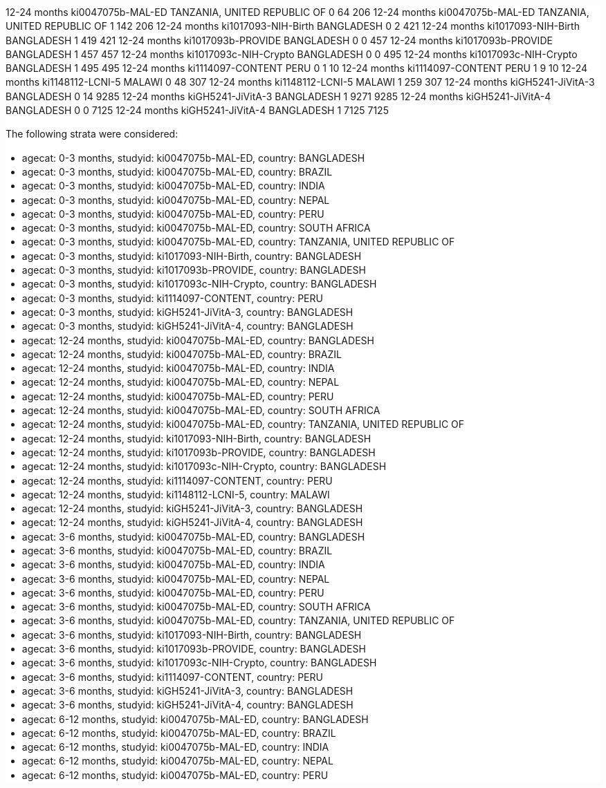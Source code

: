 12-24 months   ki0047075b-MAL-ED          TANZANIA, UNITED REPUBLIC OF   0              64     206
12-24 months   ki0047075b-MAL-ED          TANZANIA, UNITED REPUBLIC OF   1             142     206
12-24 months   ki1017093-NIH-Birth        BANGLADESH                     0               2     421
12-24 months   ki1017093-NIH-Birth        BANGLADESH                     1             419     421
12-24 months   ki1017093b-PROVIDE         BANGLADESH                     0               0     457
12-24 months   ki1017093b-PROVIDE         BANGLADESH                     1             457     457
12-24 months   ki1017093c-NIH-Crypto      BANGLADESH                     0               0     495
12-24 months   ki1017093c-NIH-Crypto      BANGLADESH                     1             495     495
12-24 months   ki1114097-CONTENT          PERU                           0               1      10
12-24 months   ki1114097-CONTENT          PERU                           1               9      10
12-24 months   ki1148112-LCNI-5           MALAWI                         0              48     307
12-24 months   ki1148112-LCNI-5           MALAWI                         1             259     307
12-24 months   kiGH5241-JiVitA-3          BANGLADESH                     0              14    9285
12-24 months   kiGH5241-JiVitA-3          BANGLADESH                     1            9271    9285
12-24 months   kiGH5241-JiVitA-4          BANGLADESH                     0               0    7125
12-24 months   kiGH5241-JiVitA-4          BANGLADESH                     1            7125    7125


The following strata were considered:

* agecat: 0-3 months, studyid: ki0047075b-MAL-ED, country: BANGLADESH
* agecat: 0-3 months, studyid: ki0047075b-MAL-ED, country: BRAZIL
* agecat: 0-3 months, studyid: ki0047075b-MAL-ED, country: INDIA
* agecat: 0-3 months, studyid: ki0047075b-MAL-ED, country: NEPAL
* agecat: 0-3 months, studyid: ki0047075b-MAL-ED, country: PERU
* agecat: 0-3 months, studyid: ki0047075b-MAL-ED, country: SOUTH AFRICA
* agecat: 0-3 months, studyid: ki0047075b-MAL-ED, country: TANZANIA, UNITED REPUBLIC OF
* agecat: 0-3 months, studyid: ki1017093-NIH-Birth, country: BANGLADESH
* agecat: 0-3 months, studyid: ki1017093b-PROVIDE, country: BANGLADESH
* agecat: 0-3 months, studyid: ki1017093c-NIH-Crypto, country: BANGLADESH
* agecat: 0-3 months, studyid: ki1114097-CONTENT, country: PERU
* agecat: 0-3 months, studyid: kiGH5241-JiVitA-3, country: BANGLADESH
* agecat: 0-3 months, studyid: kiGH5241-JiVitA-4, country: BANGLADESH
* agecat: 12-24 months, studyid: ki0047075b-MAL-ED, country: BANGLADESH
* agecat: 12-24 months, studyid: ki0047075b-MAL-ED, country: BRAZIL
* agecat: 12-24 months, studyid: ki0047075b-MAL-ED, country: INDIA
* agecat: 12-24 months, studyid: ki0047075b-MAL-ED, country: NEPAL
* agecat: 12-24 months, studyid: ki0047075b-MAL-ED, country: PERU
* agecat: 12-24 months, studyid: ki0047075b-MAL-ED, country: SOUTH AFRICA
* agecat: 12-24 months, studyid: ki0047075b-MAL-ED, country: TANZANIA, UNITED REPUBLIC OF
* agecat: 12-24 months, studyid: ki1017093-NIH-Birth, country: BANGLADESH
* agecat: 12-24 months, studyid: ki1017093b-PROVIDE, country: BANGLADESH
* agecat: 12-24 months, studyid: ki1017093c-NIH-Crypto, country: BANGLADESH
* agecat: 12-24 months, studyid: ki1114097-CONTENT, country: PERU
* agecat: 12-24 months, studyid: ki1148112-LCNI-5, country: MALAWI
* agecat: 12-24 months, studyid: kiGH5241-JiVitA-3, country: BANGLADESH
* agecat: 12-24 months, studyid: kiGH5241-JiVitA-4, country: BANGLADESH
* agecat: 3-6 months, studyid: ki0047075b-MAL-ED, country: BANGLADESH
* agecat: 3-6 months, studyid: ki0047075b-MAL-ED, country: BRAZIL
* agecat: 3-6 months, studyid: ki0047075b-MAL-ED, country: INDIA
* agecat: 3-6 months, studyid: ki0047075b-MAL-ED, country: NEPAL
* agecat: 3-6 months, studyid: ki0047075b-MAL-ED, country: PERU
* agecat: 3-6 months, studyid: ki0047075b-MAL-ED, country: SOUTH AFRICA
* agecat: 3-6 months, studyid: ki0047075b-MAL-ED, country: TANZANIA, UNITED REPUBLIC OF
* agecat: 3-6 months, studyid: ki1017093-NIH-Birth, country: BANGLADESH
* agecat: 3-6 months, studyid: ki1017093b-PROVIDE, country: BANGLADESH
* agecat: 3-6 months, studyid: ki1017093c-NIH-Crypto, country: BANGLADESH
* agecat: 3-6 months, studyid: ki1114097-CONTENT, country: PERU
* agecat: 3-6 months, studyid: kiGH5241-JiVitA-3, country: BANGLADESH
* agecat: 3-6 months, studyid: kiGH5241-JiVitA-4, country: BANGLADESH
* agecat: 6-12 months, studyid: ki0047075b-MAL-ED, country: BANGLADESH
* agecat: 6-12 months, studyid: ki0047075b-MAL-ED, country: BRAZIL
* agecat: 6-12 months, studyid: ki0047075b-MAL-ED, country: INDIA
* agecat: 6-12 months, studyid: ki0047075b-MAL-ED, country: NEPAL
* agecat: 6-12 months, studyid: ki0047075b-MAL-ED, country: PERU